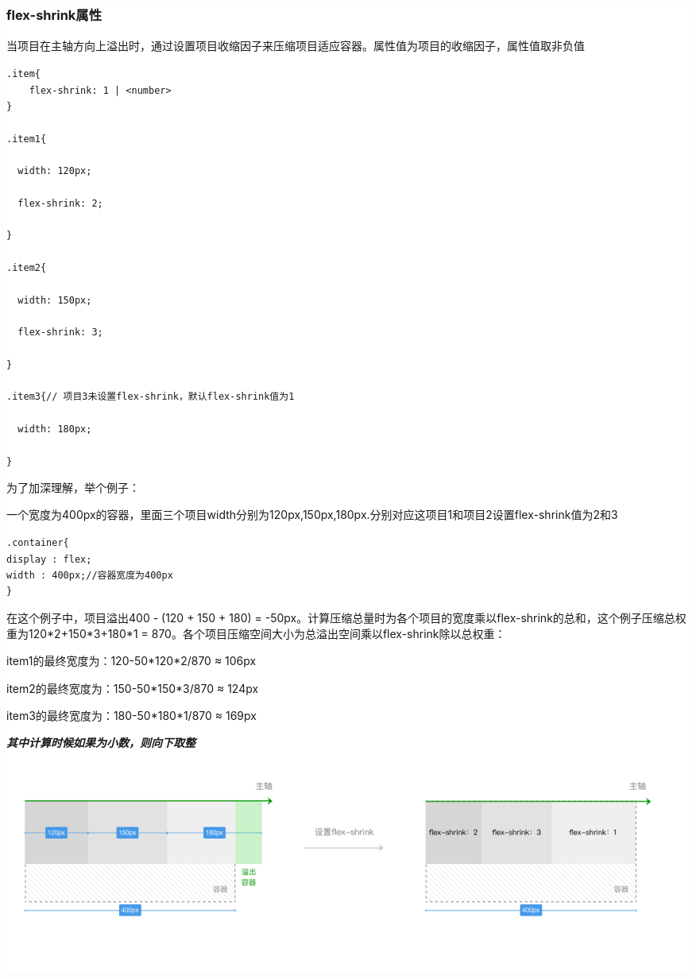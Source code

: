 ### flex-shrink属性

当项目在主轴方向上溢出时，通过设置项目收缩因子来压缩项目适应容器。属性值为项目的收缩因子，属性值取非负值

```text
.item{
    flex-shrink: 1 | <number>
}

.item1{

  width: 120px;

  flex-shrink: 2;

}

.item2{

  width: 150px;

  flex-shrink: 3;

}

.item3{// 项目3未设置flex-shrink，默认flex-shrink值为1

  width: 180px;

}
```

为了加深理解，举个例子：

一个宽度为400px的容器，里面三个项目width分别为120px,150px,180px.分别对应这项目1和项目2设置flex-shrink值为2和3

```text
.container{
display : flex;
width : 400px;//容器宽度为400px
}
```

在这个例子中，项目溢出400 - \(120 + 150 + 180\) = -50px。计算压缩总量时为各个项目的宽度乘以flex-shrink的总和，这个例子压缩总权重为120\*2+150\*3+180\*1 = 870。各个项目压缩空间大小为总溢出空间乘以flex-shrink除以总权重：

item1的最终宽度为：120-50\*120\*2/870 ≈ 106px

item2的最终宽度为：150-50\*150\*3/870 ≈ 124px

item3的最终宽度为：180-50\*180\*1/870 ≈ 169px

_**其中计算时候如果为小数，则向下取整**_

![flex-shrink](../.gitbook/assets/image%20%2811%29.png)